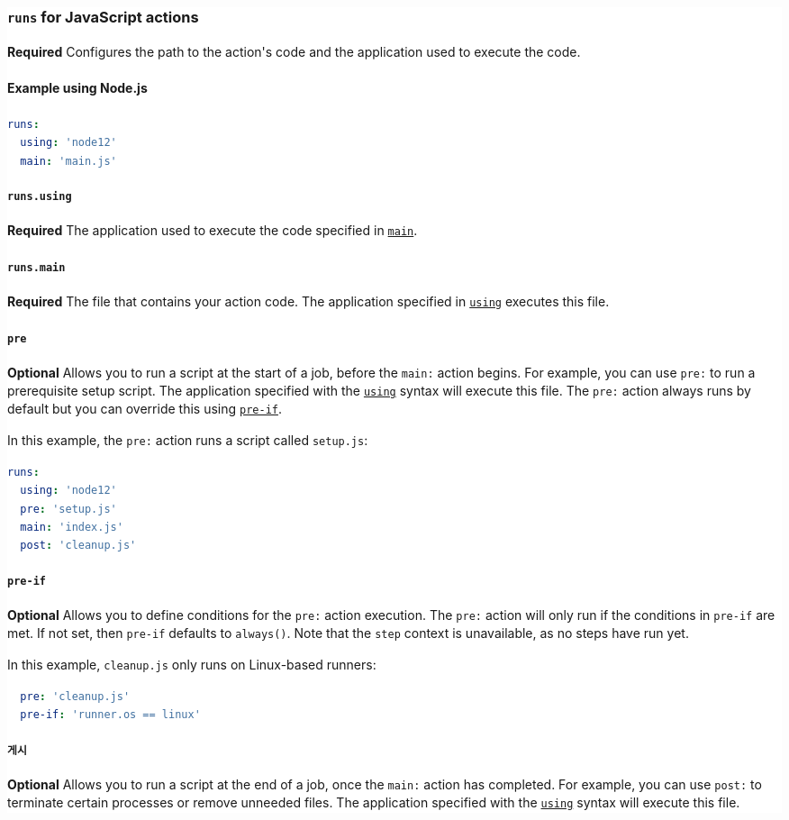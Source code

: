 ### **`runs`** for JavaScript actions

**Required** Configures the path to the action's code and the application used to execute the code.

#### Example using Node.js

```yaml
runs:
  using: 'node12'
  main: 'main.js'
```

#### **`runs.using`**

**Required** The application used to execute the code specified in [`main`](#runsmain).

#### **`runs.main`**

**Required** The file that contains your action code. The application specified in [`using`](#runsusing) executes this file.

#### **`pre`**

**Optional** Allows you to run a script at the start of a job, before the `main:` action begins. For example, you can use `pre:` to run a prerequisite setup script. The application specified with the [`using`](#runsusing) syntax will execute this file. The `pre:` action always runs by default but you can override this using [`pre-if`](#pre-if).

In this example, the `pre:` action runs a script called `setup.js`:

```yaml
runs:
  using: 'node12'
  pre: 'setup.js'
  main: 'index.js'
  post: 'cleanup.js'
```

#### **`pre-if`**

**Optional** Allows you to define conditions for the `pre:` action execution. The `pre:` action will only run if the conditions in `pre-if` are met. If not set, then `pre-if` defaults to `always()`. Note that the `step` context is unavailable, as no steps have run yet.

In this example, `cleanup.js` only runs on Linux-based runners:

```yaml
  pre: 'cleanup.js'
  pre-if: 'runner.os == linux'
```

#### **`게시`**

**Optional** Allows you to run a script at the end of a job, once the `main:` action has completed. For example, you can use `post:` to terminate certain processes or remove unneeded files. The application specified with the [`using`](#runsusing) syntax will execute this file.
